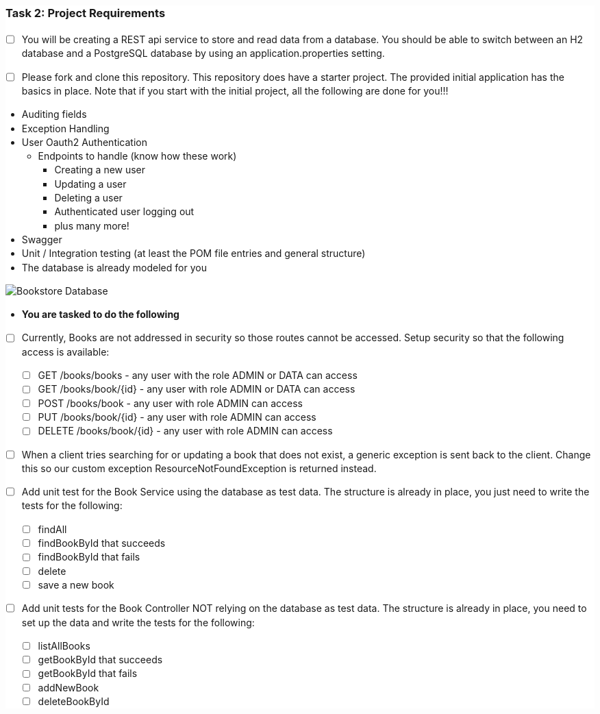 ### Task 2: Project Requirements

- [ ] You will be creating a REST api service to store and read data from a database. You should be able to switch between an H2 database and a PostgreSQL database by using an application.properties setting.

- [ ] Please fork and clone this repository. This repository does have a starter project. The provided initial application has the basics in place. Note that if you start with the initial project, all the following are done for you!!!

- Auditing fields
- Exception Handling
- User Oauth2 Authentication
  - Endpoints to handle (know how these work)
    - Creating a new user
    - Updating a user
    - Deleting a user
    - Authenticated user logging out
    - plus many more!
- Swagger
- Unit / Integration testing (at least the POM file entries and general structure)
- The database is already modeled for you

![Bookstore Database](bookstoredb.png)

- **You are tasked to do the following**

- [ ] Currently, Books are not addressed in security so those routes cannot be accessed. Setup security so that the following access is available:
  - [ ] GET /books/books - any user with the role ADMIN or DATA can access
  - [ ] GET /books/book/{id} - any user with role ADMIN or DATA can access
  - [ ] POST /books/book - any user with role ADMIN can access
  - [ ] PUT /books/book/{id} - any user with role ADMIN can access
  - [ ] DELETE /books/book/{id} - any user with role ADMIN can access

- [ ] When a client tries searching for or updating a book that does not exist, a generic exception is sent back to the client. Change this so our custom exception ResourceNotFoundException is returned instead.

- [ ] Add unit test for the Book Service using the database as test data. The structure is already in place, you just need to write the tests for the following:
  - [ ] findAll
  - [ ] findBookById that succeeds
  - [ ] findBookById that fails
  - [ ] delete
  - [ ] save a new book

- [ ] Add unit tests for the Book Controller NOT relying on the database as test data. The structure is already in place, you need to set up the data and write the tests for the following:
  - [ ] listAllBooks
  - [ ] getBookById that succeeds
  - [ ] getBookById that fails
  - [ ] addNewBook
  - [ ] deleteBookById
